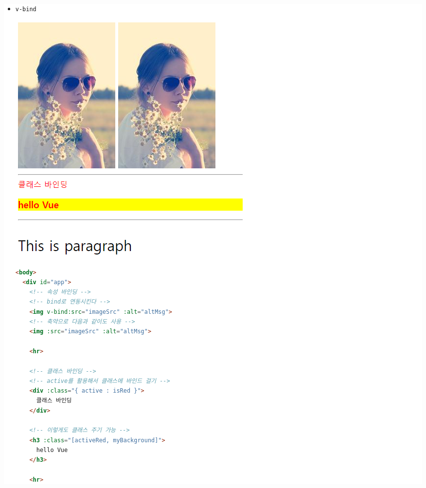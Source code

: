   + `v-bind`

     ![image-20220504162352170](README.assets/image-20220504162352170.png)

     ```html
     <body>
       <div id="app">
         <!-- 속성 바인딩 -->
         <!-- bind로 연동시킨다 -->
         <img v-bind:src="imageSrc" :alt="altMsg">
         <!-- 축약으로 다음과 같이도 사용 -->
         <img :src="imageSrc" :alt="altMsg">
     
         <hr>
     
         <!-- 클래스 바인딩 -->
         <!-- active를 활용해서 클래스에 바인드 걸기 -->
         <div :class="{ active : isRed }">
           클래스 바인딩
         </div>
     
         <!-- 이렇게도 클래스 주기 가능 -->
         <h3 :class="[activeRed, myBackground]">
           hello Vue
         </h3>
     
         <hr>
     